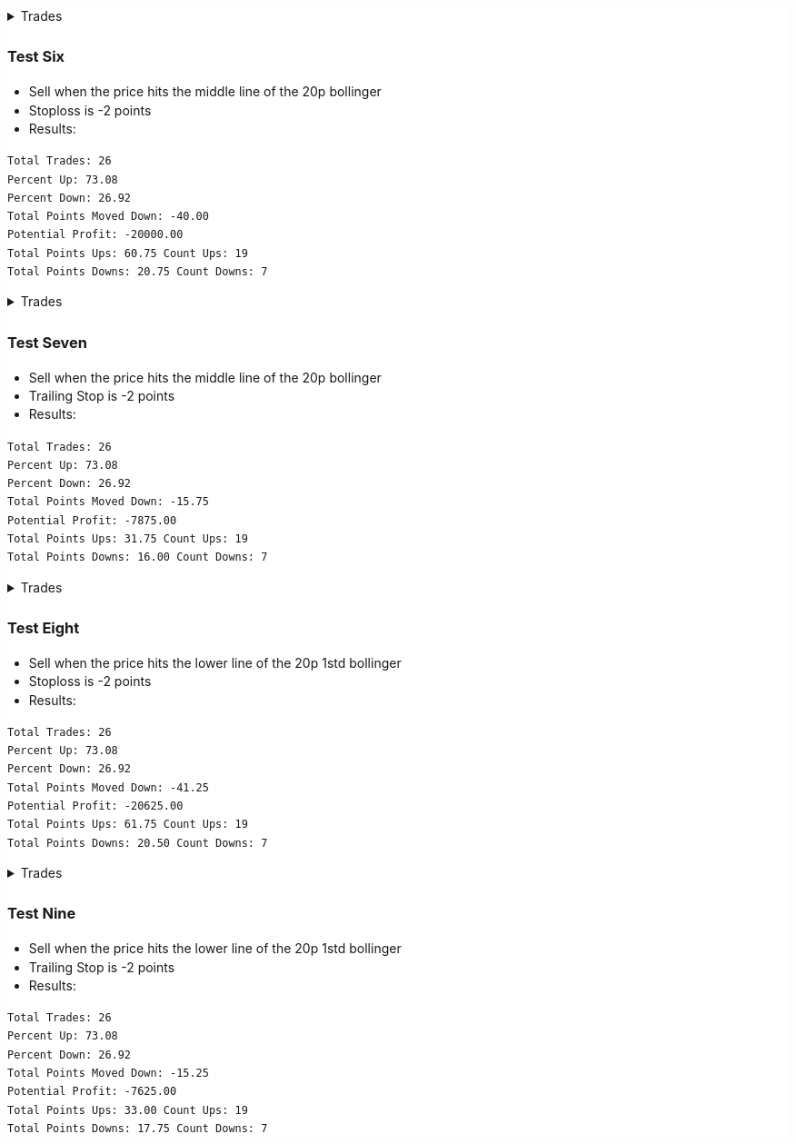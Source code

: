 <details><summary>Trades</summary></details>

### Test Six
* Sell when the price hits the middle line of the 20p bollinger
* Stoploss is -2 points
* Results:
```
Total Trades: 26
Percent Up: 73.08
Percent Down: 26.92
Total Points Moved Down: -40.00
Potential Profit: -20000.00
Total Points Ups: 60.75 Count Ups: 19
Total Points Downs: 20.75 Count Downs: 7
```

<details><summary>Trades</summary></details>

### Test Seven
* Sell when the price hits the middle line of the 20p bollinger
* Trailing Stop is -2 points
* Results:
```
Total Trades: 26
Percent Up: 73.08
Percent Down: 26.92
Total Points Moved Down: -15.75
Potential Profit: -7875.00
Total Points Ups: 31.75 Count Ups: 19
Total Points Downs: 16.00 Count Downs: 7
```

<details><summary>Trades</summary></details>

### Test Eight
* Sell when the price hits the lower line of the 20p 1std bollinger
* Stoploss is -2 points
* Results:
```
Total Trades: 26
Percent Up: 73.08
Percent Down: 26.92
Total Points Moved Down: -41.25
Potential Profit: -20625.00
Total Points Ups: 61.75 Count Ups: 19
Total Points Downs: 20.50 Count Downs: 7
```

<details><summary>Trades</summary></details>

### Test Nine
* Sell when the price hits the lower line of the 20p 1std bollinger
* Trailing Stop is -2 points
* Results:
```
Total Trades: 26
Percent Up: 73.08
Percent Down: 26.92
Total Points Moved Down: -15.25
Potential Profit: -7625.00
Total Points Ups: 33.00 Count Ups: 19
Total Points Downs: 17.75 Count Downs: 7
```

